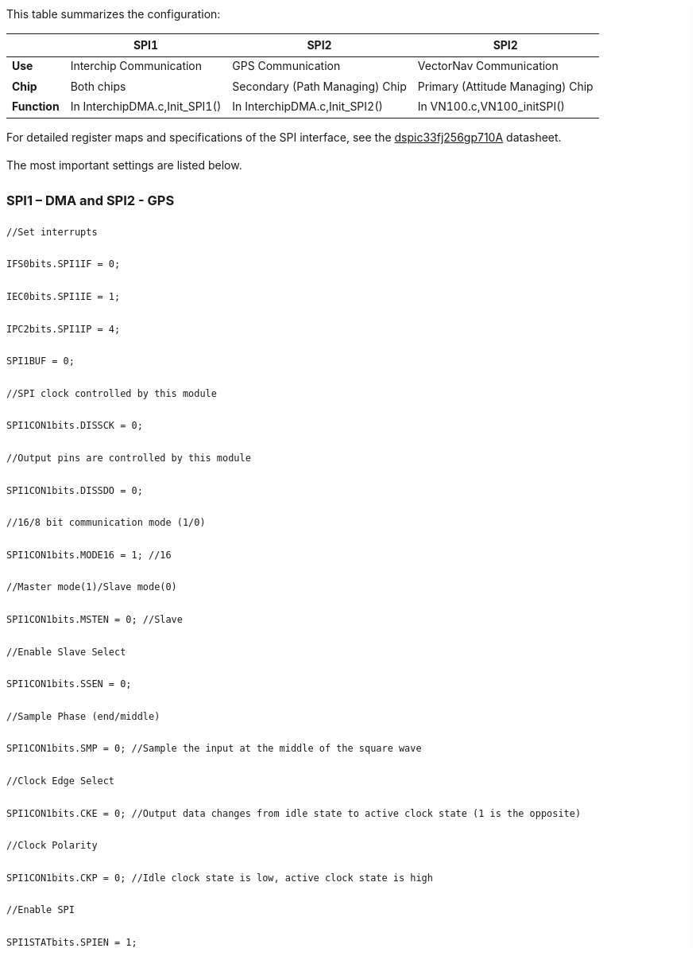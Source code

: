 This table summarizes the configuration:

|   | **SPI1** | **SPI2** | **SPI2** |
| --- | --- | --- | --- |
| **Use** | Interchip Communication | GPS Communication | VectorNav Communication |
| **Chip** | Both chips | Secondary (Path Managing) Chip | Primary (Attitude Managing) Chip |
| **Function** | In InterchipDMA.c,Init\_SPI1() | In InterchipDMA.c,Init\_SPI2() | In VN100.c,VN100\_initSPI() |

For detailed register maps and specifications of the SPI interface, see the [dspic33fj256gp710A](http://www.microchip.com/wwwproducts/Devices.aspx?product=dsPIC33FJ256GP710A) datasheet.

The most important settings are listed below.

### SPI1 – DMA and SPI2 - GPS

    //Set interrupts

    IFS0bits.SPI1IF = 0;

    IEC0bits.SPI1IE = 1;

    IPC2bits.SPI1IP = 4;

    SPI1BUF = 0;

    //SPI clock controlled by this module

    SPI1CON1bits.DISSCK = 0;

    //Output pins are controlled by this module

    SPI1CON1bits.DISSDO = 0;

    //16/8 bit communication mode (1/0)

    SPI1CON1bits.MODE16 = 1; //16

    //Master mode(1)/Slave mode(0)

    SPI1CON1bits.MSTEN = 0; //Slave

    //Enable Slave Select

    SPI1CON1bits.SSEN = 0;

    //Sample Phase (end/middle)

    SPI1CON1bits.SMP = 0; //Sample the input at the middle of the square wave

    //Clock Edge Select

    SPI1CON1bits.CKE = 0; //Output data changes from idle state to active clock state (1 is the opposite)

    //Clock Polarity

    SPI1CON1bits.CKP = 0; //Idle clock state is low, active clock state is high

    //Enable SPI

    SPI1STATbits.SPIEN = 1;
